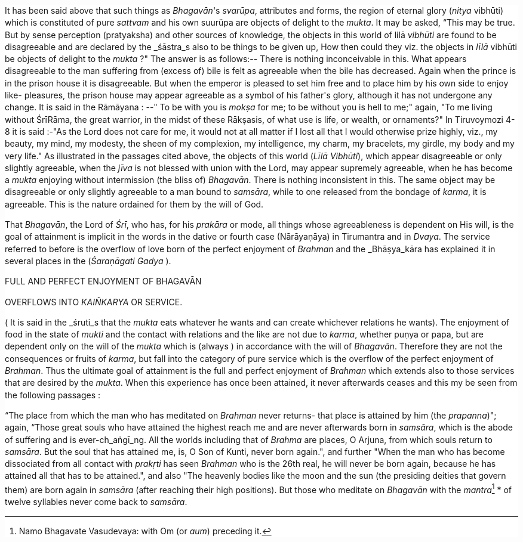 It has been said above that such things as _Bhagavān_'s _svarūpa_, attributes and forms, the region of eternal glory (_nitya_ vibhūti) which is constituted of pure _sattvam_ and his own suurüpa are objects of delight to the _mukta_. It may be asked, “This may be true. But by sense perception (pratyaksha) and other sources of knowledge, the objects in this world of lilā _vibhūti_ are found to be disagreeable and are declared by the _śāstra_s also to be things to be given up, How then could they viz. the objects in _līlā_ vibhūti be objects of delight to the _mukta_ ?" The answer is as follows:--  There is nothing inconceivable in this. What appears disagreeable to the man suffering from (excess of) bile is felt as agreeable when the bile has decreased. Again when the prince is in the prison house it is disagreeable. But when the emperor is pleased to set him free and to place him by his own side to enjoy like- pleasures, the prison house may appear agreeable as a symbol of his father's glory, although it has not undergone any change. It is said in the Rāmāyana : --" To be with you is _mokṣa_ for me; to be without you is hell to me;" again, "To me living without ŚrīRāma, the great warrior, in the midst of these Rākṣasis, of what use is life, or wealth, or ornaments?" In Tiruvoymozi 4-8 it is said :-"As the Lord does not care for me, it would not at all matter if I lost all that I would otherwise prize highly, viz., my beauty, my mind, my modesty, the sheen of my complexion, my intelligence, my charm, my bracelets, my girdle, my body and my very life." As illustrated in the passages cited above, the objects of this world (_Līlā_ _Vibhūti_), which appear disagreeable or only slightly agreeable, when the _jīva_ is not blessed with union with the Lord, may appear supremely agreeable, when he has become a _mukta_ enjoying without intermission (the bliss of) _Bhagavān_. There is nothing inconsistent in this. The same object may be disagreeable or only slightly agreeable to a man bound to _samsāra_, while to one released from the bondage of _karma_, it is agreeable. This is the nature ordained for them by the will of God.

That _Bhagavān_, the Lord of _Śrī_, who has, for his _prakāra_ or mode, all things whose agreeableness is dependent on His will, is the goal of attainment is implicit in the words in the dative or fourth case (Nārāyaṇāya) in Tirumantra and in _Dvaya_. The service referred to before is the overflow of love born of the perfect enjoyment of _Brahman_ and the _Bhāṣya_kāra has explained it in several places in the (_Śaraṇāgati_ _Gadya_ ).

FULL AND PERFECT ENJOYMENT OF BHAGAVĀN

OVERFLOWS INTO _KAIÑKARYA_ OR SERVICE.

( It is said in the _śruti_s that the _mukta_ eats whatever he wants and can create whichever relations he wants). The enjoyment of food in the state of _mukti_ and the contact with relations and the like are not due to _karma_, whether puṇya or papa, but are dependent only on the will of the _mukta_ which is (always ) in accordance with the will of _Bhagavān_. Therefore they are not the consequences or fruits of _karma_, but fall into the category of pure service which is the overflow of the perfect enjoyment of _Brahman_. Thus the ultimate goal of attainment is the full and perfect enjoyment of _Brahman_ which extends also to those services that are desired by the _mukta_. When this experience has once been attained, it never afterwards ceases and this my be seen from the following passages :

“The place from which the man who has meditated on _Brahman_ never returns- that place is attained by him (the _prapanna_)"; again, “Those great souls who have attained the highest reach me and are never afterwards born in _samsāra_, which is the abode of suffering and is ever-ch_aṅgī_ng. All the worlds including that of _Brahma_ are places, O Arjuna, from which souls return to _samsāra_. But the soul that has attained me, is, O Son of Kunti, never born again.", and further "When the man who has become dissociated from all contact with _prakṛti_ has seen _Brahman_ who is the 26th real, he will never be born again, because he has attained all that has to be attained.", and also "The heavenly bodies like the moon and the sun (the presiding deities that govern them) are born again in _samsāra_ (after reaching their high positions). But those who meditate on _Bhagavān_ with the _mantra_[^60] * of twelve syllables never come back to _samsāra_.


[^60]: Namo Bhagavate Vasudevaya: with Om (or _aum_) preceding it.
[^61]: This _śloka_  refers concisely to the gist of each of the twenty two chapters in the first part of the treatise.